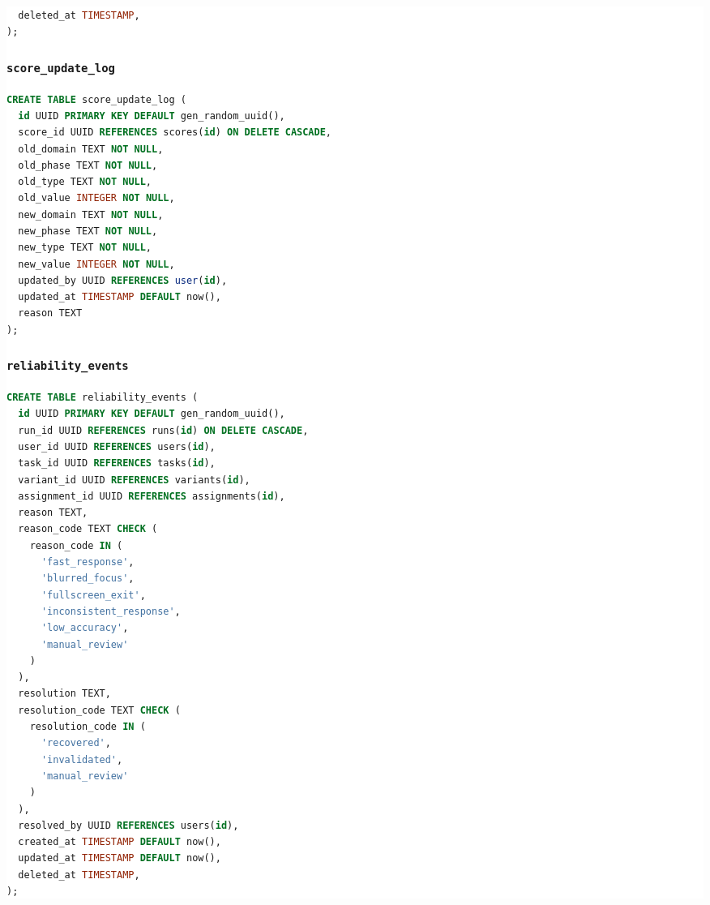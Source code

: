 ```sql
  deleted_at TIMESTAMP,
);
```

### `score_update_log`

```sql
CREATE TABLE score_update_log (
  id UUID PRIMARY KEY DEFAULT gen_random_uuid(),
  score_id UUID REFERENCES scores(id) ON DELETE CASCADE,
  old_domain TEXT NOT NULL,
  old_phase TEXT NOT NULL,
  old_type TEXT NOT NULL,
  old_value INTEGER NOT NULL,
  new_domain TEXT NOT NULL,
  new_phase TEXT NOT NULL,
  new_type TEXT NOT NULL,
  new_value INTEGER NOT NULL,
  updated_by UUID REFERENCES user(id),
  updated_at TIMESTAMP DEFAULT now(),
  reason TEXT
);
```

### `reliability_events`

```sql
CREATE TABLE reliability_events (
  id UUID PRIMARY KEY DEFAULT gen_random_uuid(),
  run_id UUID REFERENCES runs(id) ON DELETE CASCADE,
  user_id UUID REFERENCES users(id),
  task_id UUID REFERENCES tasks(id),
  variant_id UUID REFERENCES variants(id),
  assignment_id UUID REFERENCES assignments(id),
  reason TEXT,
  reason_code TEXT CHECK (
    reason_code IN (
      'fast_response',
      'blurred_focus',
      'fullscreen_exit',
      'inconsistent_response',
      'low_accuracy',
      'manual_review'
    )
  ),
  resolution TEXT,
  resolution_code TEXT CHECK (
    resolution_code IN (
      'recovered',
      'invalidated',
      'manual_review'
    )
  ),
  resolved_by UUID REFERENCES users(id),
  created_at TIMESTAMP DEFAULT now(),
  updated_at TIMESTAMP DEFAULT now(),
  deleted_at TIMESTAMP,
);
```

